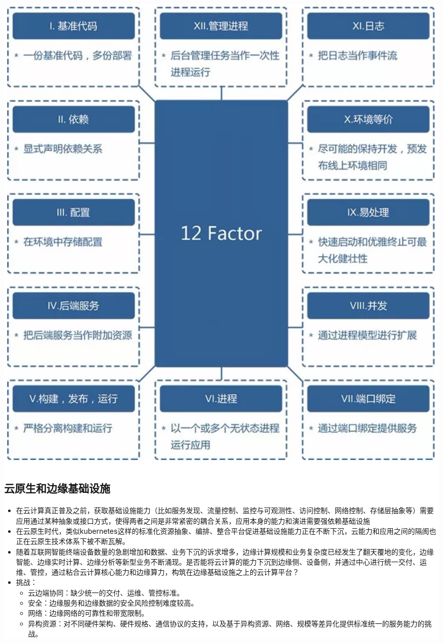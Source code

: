![12 factor](../_static/12_factor.jpg "Optional title")

## 云原生和边缘基础设施

* 在云计算真正普及之前，获取基础设施能力（比如服务发现、流量控制、监控与可观测性、访问控制、网络控制、存储层抽象等）需要应用通过某种抽象或接口方式，使得两者之间是非常紧密的耦合关系，应用本身的能力和演进需要强依赖基础设施
* 在云原生时代，类似kubernetes这样的标准化资源抽象、编排、整合平台促进基础设施能力正在不断下沉，云能力和应用之间的隔阂也正在云原生技术体系下被不断瓦解。
* 随着互联网智能终端设备数量的急剧增加和数据、业务下沉的诉求增多，边缘计算规模和业务复杂度已经发生了翻天覆地的变化，边缘智能、边缘实时计算、边缘分析等新型业务不断涌现。是否能将云计算的能力下沉到边缘侧、设备侧，并通过中心进行统一交付、运维、管控，通过粘合云计算核心能力和边缘算力，构筑在边缘基础设施之上的云计算平台？
* 挑战：
  - 云边端协同：缺少统一的交付、运维、管控标准。
  - 安全：边缘服务和边缘数据的安全风险控制难度较高。
  - 网络：边缘网络的可靠性和带宽限制。
  - 异构资源：对不同硬件架构、硬件规格、通信协议的支持，以及基于异构资源、网络、规模等差异化提供标准统一的服务能力的挑战。
